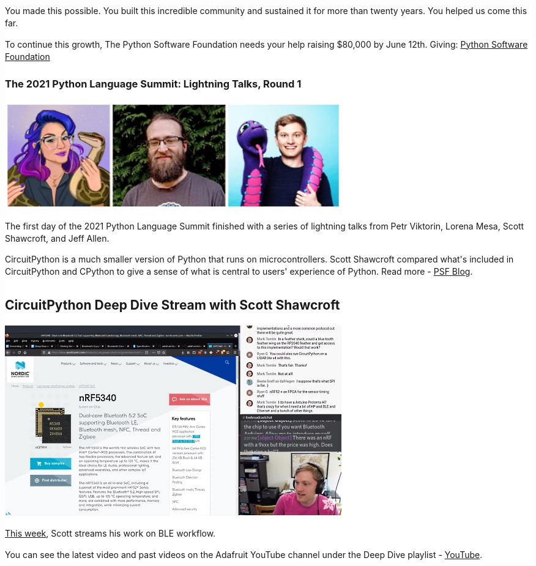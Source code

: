 You made this possible. You built this incredible community and sustained it for more than twenty years. You helped us come this far.

To continue this growth, The Python Software Foundation needs your help raising $80,000 by June 12th. Giving: [Python Software Foundation](https://psfmember.org/civicrm/contribute/transact?reset=1&id=33)

### The 2021 Python Language Summit: Lightning Talks, Round 1

[![Lightning Talks](../assets/20210525/20210525lightning.jpg)](https://pyfound.blogspot.com/2021/05/the-2021-python-language-summit_22.html)

The first day of the 2021 Python Language Summit finished with a series of lightning talks from Petr Viktorin, Lorena Mesa, Scott Shawcroft, and Jeff Allen.

CircuitPython is a much smaller version of Python that runs on microcontrollers. Scott Shawcroft compared what's included in CircuitPython and CPython to give a sense of what is central to users' experience of Python. Read more - [PSF Blog](https://pyfound.blogspot.com/2021/05/the-2021-python-language-summit_22.html).

## CircuitPython Deep Dive Stream with Scott Shawcroft

[![Deep Dive with Scott](../assets/20210525/20210525deepdive.jpg)](https://youtu.be/QCnK75ZFbIs)

[This week](https://youtu.be/QCnK75ZFbIs), Scott streams his work on BLE workflow.

You can see the latest video and past videos on the Adafruit YouTube channel under the Deep Dive playlist - [YouTube](https://www.youtube.com/playlist?list=PLjF7R1fz_OOXBHlu9msoXq2jQN4JpCk8A).
